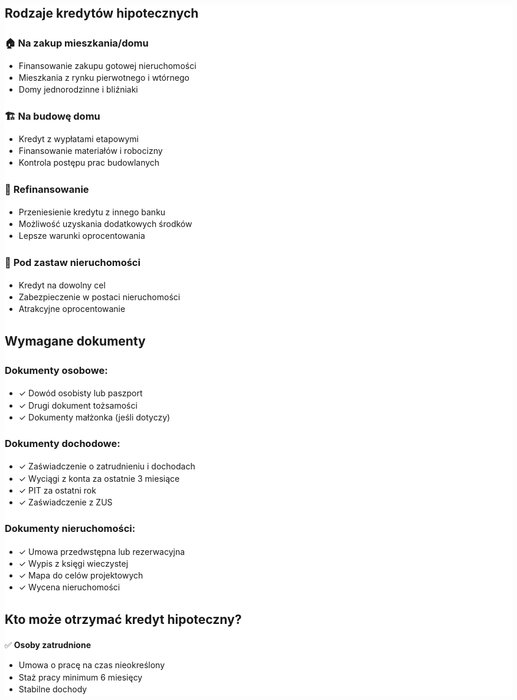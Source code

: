 ## Rodzaje kredytów hipotecznych

### 🏠 **Na zakup mieszkania/domu**
- Finansowanie zakupu gotowej nieruchomości
- Mieszkania z rynku pierwotnego i wtórnego
- Domy jednorodzinne i bliźniaki

### 🏗️ **Na budowę domu**
- Kredyt z wypłatami etapowymi
- Finansowanie materiałów i robocizny
- Kontrola postępu prac budowlanych

### 🔄 **Refinansowanie**
- Przeniesienie kredytu z innego banku
- Możliwość uzyskania dodatkowych środków
- Lepsze warunki oprocentowania

### 🏡 **Pod zastaw nieruchomości**
- Kredyt na dowolny cel
- Zabezpieczenie w postaci nieruchomości
- Atrakcyjne oprocentowanie

## Wymagane dokumenty

### Dokumenty osobowe:
- ✓ Dowód osobisty lub paszport
- ✓ Drugi dokument tożsamości
- ✓ Dokumenty małżonka (jeśli dotyczy)

### Dokumenty dochodowe:
- ✓ Zaświadczenie o zatrudnieniu i dochodach
- ✓ Wyciągi z konta za ostatnie 3 miesiące
- ✓ PIT za ostatni rok
- ✓ Zaświadczenie z ZUS

### Dokumenty nieruchomości:
- ✓ Umowa przedwstępna lub rezerwacyjna
- ✓ Wypis z księgi wieczystej
- ✓ Mapa do celów projektowych
- ✓ Wycena nieruchomości

## Kto może otrzymać kredyt hipoteczny?

✅ **Osoby zatrudnione**
- Umowa o pracę na czas nieokreślony
- Staż pracy minimum 6 miesięcy
- Stabilne dochody

